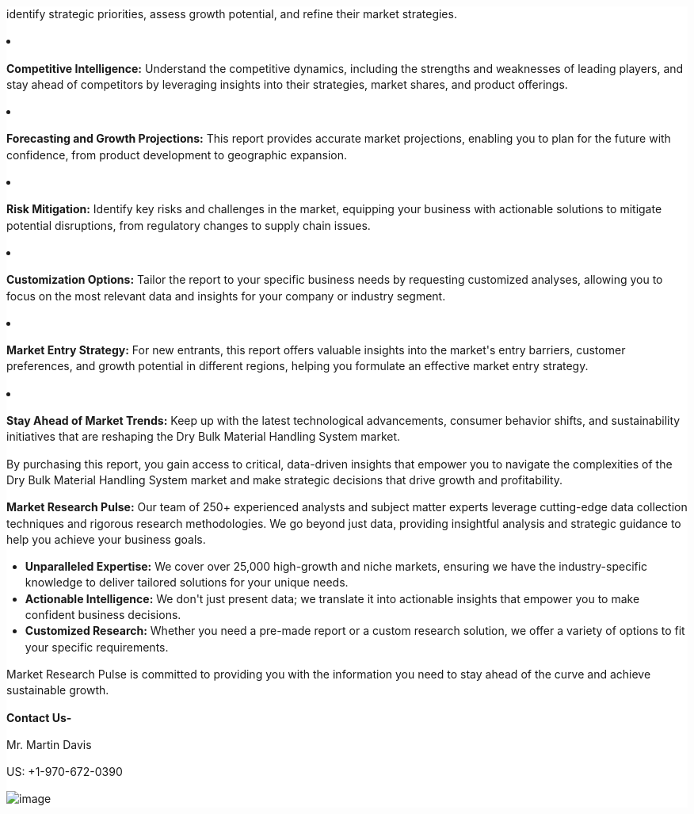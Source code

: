 identify strategic priorities, assess growth potential, and refine their market strategies.</p></li><li><p><strong>Competitive Intelligence:</strong> Understand the competitive dynamics, including the strengths and weaknesses of leading players, and stay ahead of competitors by leveraging insights into their strategies, market shares, and product offerings.</p></li><li><p><strong>Forecasting and Growth Projections:</strong> This report provides accurate market projections, enabling you to plan for the future with confidence, from product development to geographic expansion.</p></li><li><p><strong>Risk Mitigation:</strong> Identify key risks and challenges in the market, equipping your business with actionable solutions to mitigate potential disruptions, from regulatory changes to supply chain issues.</p></li><li><p><strong>Customization Options:</strong> Tailor the report to your specific business needs by requesting customized analyses, allowing you to focus on the most relevant data and insights for your company or industry segment.</p></li><li><p><strong>Market Entry Strategy:</strong> For new entrants, this report offers valuable insights into the market's entry barriers, customer preferences, and growth potential in different regions, helping you formulate an effective market entry strategy.</p></li><li><p><strong>Stay Ahead of Market Trends:</strong> Keep up with the latest technological advancements, consumer behavior shifts, and sustainability initiatives that are reshaping the Dry Bulk Material Handling System market.</p></li></ol><p>By purchasing this report, you gain access to critical, data-driven insights that empower you to navigate the complexities of the Dry Bulk Material Handling System market and make strategic decisions that drive growth and profitability.</p><p><strong>Market Research Pulse:</strong>&nbsp;Our team of 250+ experienced analysts and subject matter experts leverage cutting-edge data collection techniques and rigorous research methodologies. We go beyond just data, providing insightful analysis and strategic guidance to help you achieve your business goals.</p><ul><li><strong>Unparalleled Expertise:</strong>&nbsp;We cover over 25,000 high-growth and niche markets, ensuring we have the industry-specific knowledge to deliver tailored solutions for your unique needs.</li><li><strong>Actionable Intelligence:</strong>&nbsp;We don't just present data; we translate it into actionable insights that empower you to make confident business decisions.</li><li><strong>Customized Research:</strong>&nbsp;Whether you need a pre-made report or a custom research solution, we offer a variety of options to fit your specific requirements.</li></ul><p>Market Research Pulse is committed to providing you with the information you need to stay ahead of the curve and achieve sustainable growth.</p><p><strong>Contact Us-</strong></p><p>Mr. Martin Davis</p><p>US: +1-970-672-0390</p>
![image](https://github.com/user-attachments/assets/6d11fb02-da13-4a63-aef3-0bf725e56b05)
